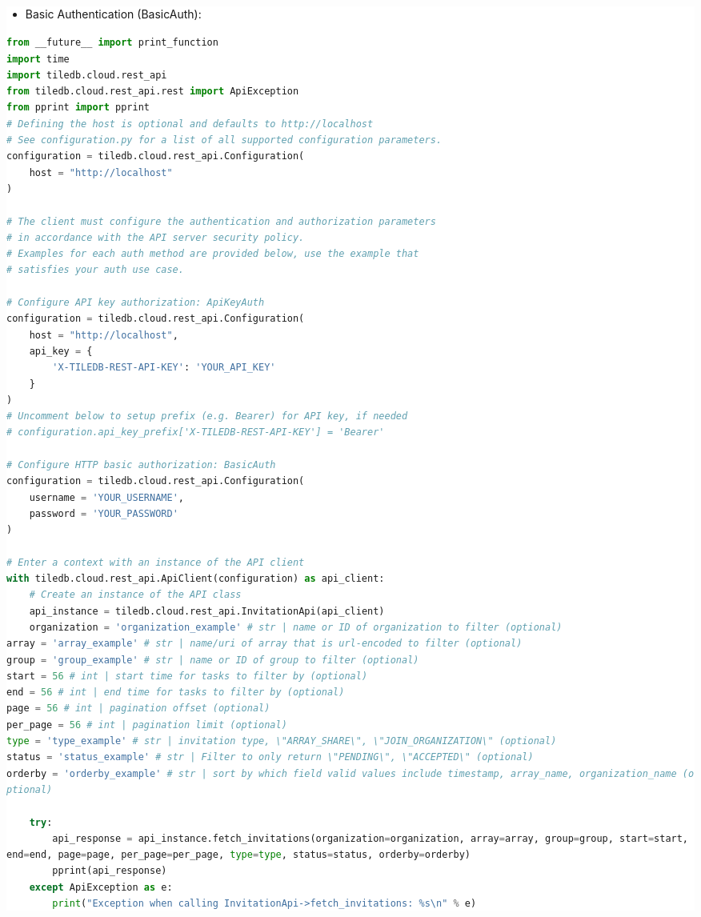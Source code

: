 - Basic Authentication (BasicAuth):

```python
from __future__ import print_function
import time
import tiledb.cloud.rest_api
from tiledb.cloud.rest_api.rest import ApiException
from pprint import pprint
# Defining the host is optional and defaults to http://localhost
# See configuration.py for a list of all supported configuration parameters.
configuration = tiledb.cloud.rest_api.Configuration(
    host = "http://localhost"
)

# The client must configure the authentication and authorization parameters
# in accordance with the API server security policy.
# Examples for each auth method are provided below, use the example that
# satisfies your auth use case.

# Configure API key authorization: ApiKeyAuth
configuration = tiledb.cloud.rest_api.Configuration(
    host = "http://localhost",
    api_key = {
        'X-TILEDB-REST-API-KEY': 'YOUR_API_KEY'
    }
)
# Uncomment below to setup prefix (e.g. Bearer) for API key, if needed
# configuration.api_key_prefix['X-TILEDB-REST-API-KEY'] = 'Bearer'

# Configure HTTP basic authorization: BasicAuth
configuration = tiledb.cloud.rest_api.Configuration(
    username = 'YOUR_USERNAME',
    password = 'YOUR_PASSWORD'
)

# Enter a context with an instance of the API client
with tiledb.cloud.rest_api.ApiClient(configuration) as api_client:
    # Create an instance of the API class
    api_instance = tiledb.cloud.rest_api.InvitationApi(api_client)
    organization = 'organization_example' # str | name or ID of organization to filter (optional)
array = 'array_example' # str | name/uri of array that is url-encoded to filter (optional)
group = 'group_example' # str | name or ID of group to filter (optional)
start = 56 # int | start time for tasks to filter by (optional)
end = 56 # int | end time for tasks to filter by (optional)
page = 56 # int | pagination offset (optional)
per_page = 56 # int | pagination limit (optional)
type = 'type_example' # str | invitation type, \"ARRAY_SHARE\", \"JOIN_ORGANIZATION\" (optional)
status = 'status_example' # str | Filter to only return \"PENDING\", \"ACCEPTED\" (optional)
orderby = 'orderby_example' # str | sort by which field valid values include timestamp, array_name, organization_name (optional)

    try:
        api_response = api_instance.fetch_invitations(organization=organization, array=array, group=group, start=start, end=end, page=page, per_page=per_page, type=type, status=status, orderby=orderby)
        pprint(api_response)
    except ApiException as e:
        print("Exception when calling InvitationApi->fetch_invitations: %s\n" % e)
```
